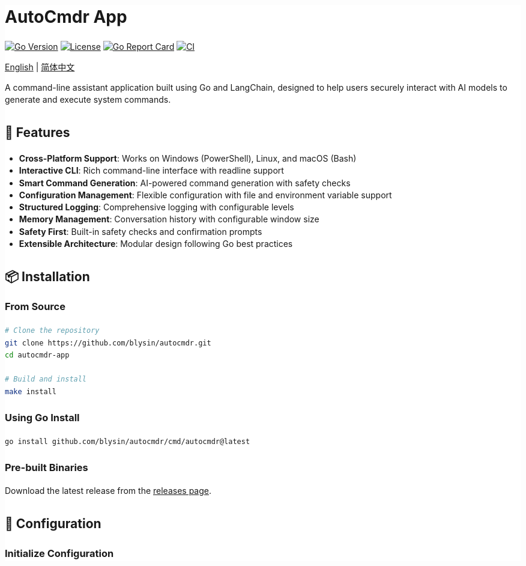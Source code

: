 # AutoCmdr App

[![Go Version](https://img.shields.io/badge/Go-1.21+-blue.svg)](https://golang.org)
[![License](https://img.shields.io/badge/License-MIT-green.svg)](LICENSE)
[![Go Report Card](https://goreportcard.com/badge/github.com/blysin/autocmdr)](https://goreportcard.com/report/github.com/blysin/autocmdr)
[![CI](https://github.com/blysin/autocmdr/workflows/CI/badge.svg)](https://github.com/blysin/autocmdr/actions)

[English](README.md) | [简体中文](README_zh.md)

A command-line assistant application built using Go and LangChain, designed to help users securely interact with AI models to generate and execute system commands.

## 🚀 Features

- **Cross-Platform Support**: Works on Windows (PowerShell), Linux, and macOS (Bash)
- **Interactive CLI**: Rich command-line interface with readline support
- **Smart Command Generation**: AI-powered command generation with safety checks
- **Configuration Management**: Flexible configuration with file and environment variable support
- **Structured Logging**: Comprehensive logging with configurable levels
- **Memory Management**: Conversation history with configurable window size
- **Safety First**: Built-in safety checks and confirmation prompts
- **Extensible Architecture**: Modular design following Go best practices

## 📦 Installation

### From Source

```bash
# Clone the repository
git clone https://github.com/blysin/autocmdr.git
cd autocmdr-app

# Build and install
make install
```

### Using Go Install

```bash
go install github.com/blysin/autocmdr/cmd/autocmdr@latest
```

### Pre-built Binaries

Download the latest release from the [releases page](https://github.com/blysin/autocmdr/releases).

## 🔧 Configuration

### Initialize Configuration
